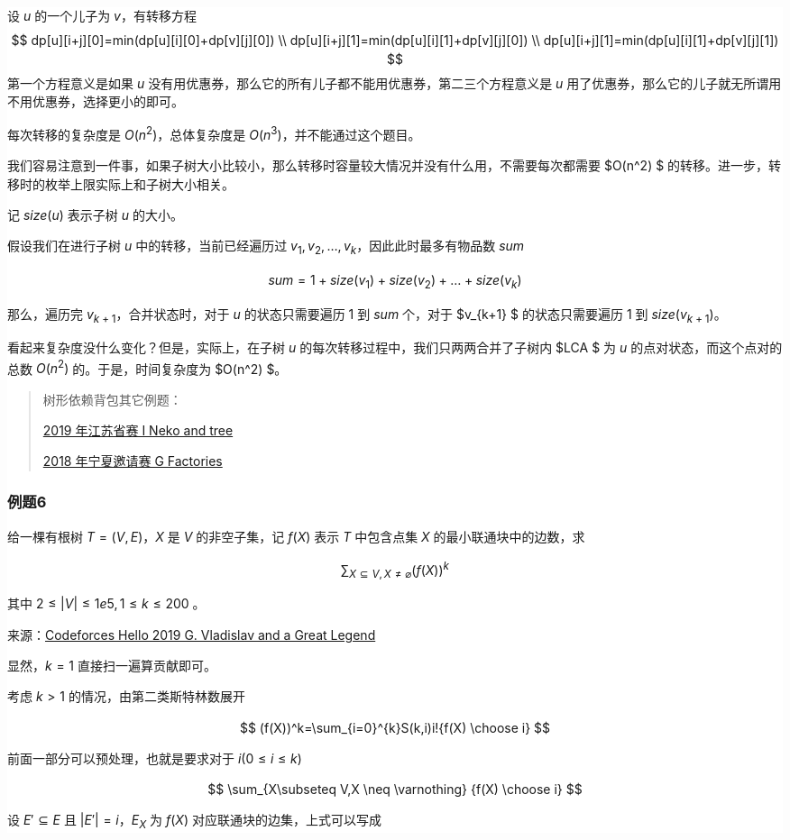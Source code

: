 设 $u$ 的一个儿子为 $v$，有转移方程
$$
dp[u][i+j][0]=min(dp[u][i][0]+dp[v][j][0]) \\
dp[u][i+j][1]=min(dp[u][i][1]+dp[v][j][0]) \\
dp[u][i+j][1]=min(dp[u][i][1]+dp[v][j][1])
$$
第一个方程意义是如果 $u$ 没有用优惠券，那么它的所有儿子都不能用优惠券，第二三个方程意义是 $u$ 用了优惠券，那么它的儿子就无所谓用不用优惠券，选择更小的即可。

每次转移的复杂度是 $O( n^2)$，总体复杂度是 $O(n^3)$，并不能通过这个题目。

我们容易注意到一件事，如果子树大小比较小，那么转移时容量较大情况并没有什么用，不需要每次都需要 $O(n^2) $ 的转移。进一步，转移时的枚举上限实际上和子树大小相关。

记 $size(u)$ 表示子树 $u$ 的大小。

假设我们在进行子树 $u$ 中的转移，当前已经遍历过 $v_1,v_2,\dots ,v_k$，因此此时最多有物品数 $sum$

$$
sum=1+size(v_1)+size(v_2)+\dots+size(v_k)
$$

那么，遍历完 $v_{k+1}$，合并状态时，对于 $u$ 的状态只需要遍历 $1$ 到 $sum$ 个，对于 $v_{k+1} $ 的状态只需要遍历 $1$ 到 $size(v_{k+1})$。

看起来复杂度没什么变化？但是，实际上，在子树 $u$ 的每次转移过程中，我们只两两合并了子树内 $LCA $ 为 $u$ 的点对状态，而这个点对的总数 $O(n^2)$ 的。于是，时间复杂度为 $O(n^2) $。

> 树形依赖背包其它例题：
>
> [2019 年江苏省赛 I Neko and tree](https://vjudge.net/problem/HDU-6540)
>
> [2018 年宁夏邀请赛 G Factories](https://codeforces.com/gym/102222/problem/G)

### 例题6

给一棵有根树 $T=(V,E)$，$X$ 是 $V$ 的非空子集，记 $f(X)$ 表示 $T$ 中包含点集 $X$ 的最小联通块中的边数，求

$$
\sum_{X\subseteq V,X \neq \varnothing} (f(X))^k
$$

其中 $2\le|V| \le 1e5,1\le k \le 200$ 。

来源：[Codeforces Hello 2019 G. Vladislav and a Great Legend](https://codeforces.com/contest/1097/problem/G)

显然，$k=1$ 直接扫一遍算贡献即可。

考虑 $k>1$ 的情况，由第二类斯特林数展开

$$
(f(X))^k=\sum_{i=0}^{k}S(k,i)i!{f(X) \choose i}
$$

前面一部分可以预处理，也就是要求对于 $i (0\le i \le k)$

$$
\sum_{X\subseteq V,X \neq \varnothing} {f(X) \choose i}
$$

设 $E' \subseteq E$ 且 $|E'|=i$，$E_X$ 为 $f(X)$ 对应联通块的边集，上式可以写成
